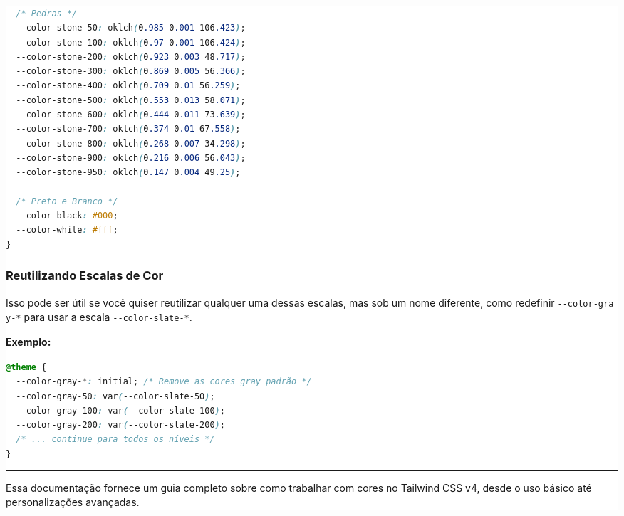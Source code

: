 ```css
  /* Pedras */
  --color-stone-50: oklch(0.985 0.001 106.423);
  --color-stone-100: oklch(0.97 0.001 106.424);
  --color-stone-200: oklch(0.923 0.003 48.717);
  --color-stone-300: oklch(0.869 0.005 56.366);
  --color-stone-400: oklch(0.709 0.01 56.259);
  --color-stone-500: oklch(0.553 0.013 58.071);
  --color-stone-600: oklch(0.444 0.011 73.639);
  --color-stone-700: oklch(0.374 0.01 67.558);
  --color-stone-800: oklch(0.268 0.007 34.298);
  --color-stone-900: oklch(0.216 0.006 56.043);
  --color-stone-950: oklch(0.147 0.004 49.25);

  /* Preto e Branco */
  --color-black: #000;
  --color-white: #fff;
}
```

### Reutilizando Escalas de Cor

Isso pode ser útil se você quiser reutilizar qualquer uma dessas escalas, mas sob um nome diferente, como redefinir `--color-gray-*` para usar a escala `--color-slate-*`.

**Exemplo:**

```css
@theme {
  --color-gray-*: initial; /* Remove as cores gray padrão */
  --color-gray-50: var(--color-slate-50);
  --color-gray-100: var(--color-slate-100);
  --color-gray-200: var(--color-slate-200);
  /* ... continue para todos os níveis */
}
```

---

Essa documentação fornece um guia completo sobre como trabalhar com cores no Tailwind CSS v4, desde o uso básico até personalizações avançadas.